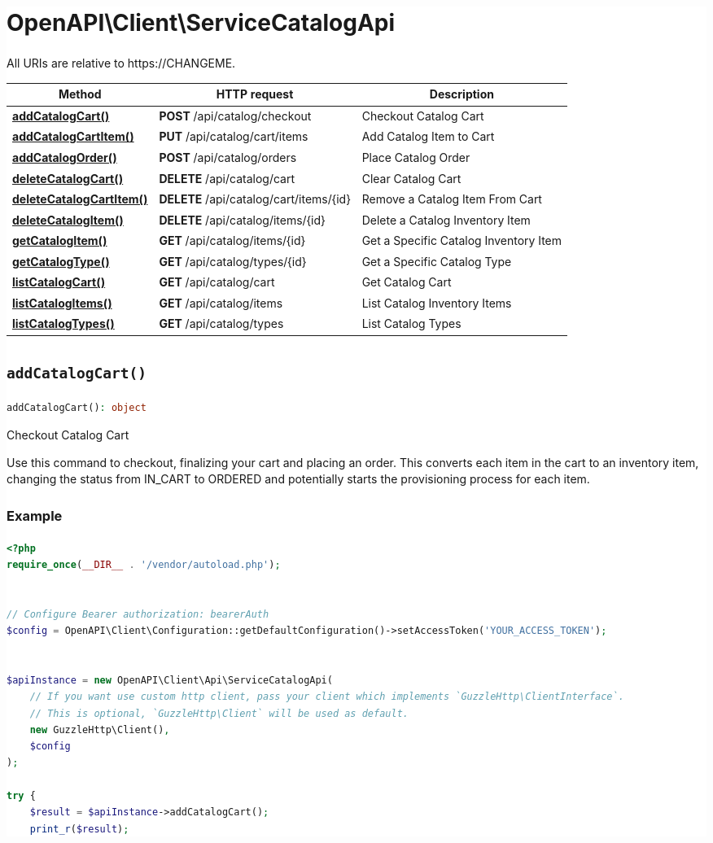 # OpenAPI\Client\ServiceCatalogApi

All URIs are relative to https://CHANGEME.

Method | HTTP request | Description
------------- | ------------- | -------------
[**addCatalogCart()**](ServiceCatalogApi.md#addCatalogCart) | **POST** /api/catalog/checkout | Checkout Catalog Cart
[**addCatalogCartItem()**](ServiceCatalogApi.md#addCatalogCartItem) | **PUT** /api/catalog/cart/items | Add Catalog Item to Cart
[**addCatalogOrder()**](ServiceCatalogApi.md#addCatalogOrder) | **POST** /api/catalog/orders | Place Catalog Order
[**deleteCatalogCart()**](ServiceCatalogApi.md#deleteCatalogCart) | **DELETE** /api/catalog/cart | Clear Catalog Cart
[**deleteCatalogCartItem()**](ServiceCatalogApi.md#deleteCatalogCartItem) | **DELETE** /api/catalog/cart/items/{id} | Remove a Catalog Item From Cart
[**deleteCatalogItem()**](ServiceCatalogApi.md#deleteCatalogItem) | **DELETE** /api/catalog/items/{id} | Delete a Catalog Inventory Item
[**getCatalogItem()**](ServiceCatalogApi.md#getCatalogItem) | **GET** /api/catalog/items/{id} | Get a Specific Catalog Inventory Item
[**getCatalogType()**](ServiceCatalogApi.md#getCatalogType) | **GET** /api/catalog/types/{id} | Get a Specific Catalog Type
[**listCatalogCart()**](ServiceCatalogApi.md#listCatalogCart) | **GET** /api/catalog/cart | Get Catalog Cart
[**listCatalogItems()**](ServiceCatalogApi.md#listCatalogItems) | **GET** /api/catalog/items | List Catalog Inventory Items
[**listCatalogTypes()**](ServiceCatalogApi.md#listCatalogTypes) | **GET** /api/catalog/types | List Catalog Types


## `addCatalogCart()`

```php
addCatalogCart(): object
```

Checkout Catalog Cart

Use this command to checkout, finalizing your cart and placing an order. This converts each item in the cart to an inventory item, changing the status from IN_CART to ORDERED and potentially starts the provisioning process for each item.

### Example

```php
<?php
require_once(__DIR__ . '/vendor/autoload.php');


// Configure Bearer authorization: bearerAuth
$config = OpenAPI\Client\Configuration::getDefaultConfiguration()->setAccessToken('YOUR_ACCESS_TOKEN');


$apiInstance = new OpenAPI\Client\Api\ServiceCatalogApi(
    // If you want use custom http client, pass your client which implements `GuzzleHttp\ClientInterface`.
    // This is optional, `GuzzleHttp\Client` will be used as default.
    new GuzzleHttp\Client(),
    $config
);

try {
    $result = $apiInstance->addCatalogCart();
    print_r($result);
```